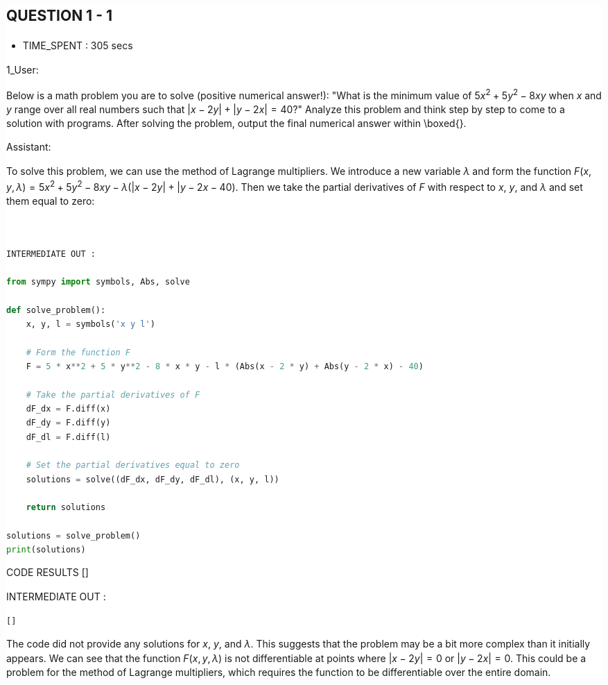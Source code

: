 

## QUESTION 1 - 1 
- TIME_SPENT : 305 secs

1_User:

Below is a math problem you are to solve (positive numerical answer!):
"What is the minimum value of $5x^2+5y^2-8xy$ when $x$ and $y$ range over all real numbers such that $|x-2y| + |y-2x| = 40$?"
Analyze this problem and think step by step to come to a solution with programs. After solving the problem, output the final numerical answer within \boxed{}.

Assistant:

 To solve this problem, we can use the method of Lagrange multipliers. We introduce a new variable $\lambda$ and form the function $F(x, y, \lambda) = 5x^2 + 5y^2 - 8xy - \lambda(|x - 2y| + |y - 2x - 40)$. Then we take the partial derivatives of $F$ with respect to $x$, $y$, and $\lambda$ and set them equal to zero:

```python


INTERMEDIATE OUT :

from sympy import symbols, Abs, solve

def solve_problem():
    x, y, l = symbols('x y l')

    # Form the function F
    F = 5 * x**2 + 5 * y**2 - 8 * x * y - l * (Abs(x - 2 * y) + Abs(y - 2 * x) - 40)

    # Take the partial derivatives of F
    dF_dx = F.diff(x)
    dF_dy = F.diff(y)
    dF_dl = F.diff(l)

    # Set the partial derivatives equal to zero
    solutions = solve((dF_dx, dF_dy, dF_dl), (x, y, l))

    return solutions

solutions = solve_problem()
print(solutions)
```

CODE RESULTS []

INTERMEDIATE OUT :
```output
[]
```
The code did not provide any solutions for $x$, $y$, and $\lambda$. This suggests that the problem may be a bit more complex than it initially appears. We can see that the function $F(x, y, \lambda)$ is not differentiable at points where $|x - 2y| = 0$ or $|y - 2x| = 0$. This could be a problem for the method of Lagrange multipliers, which requires the function to be differentiable over the entire domain.
